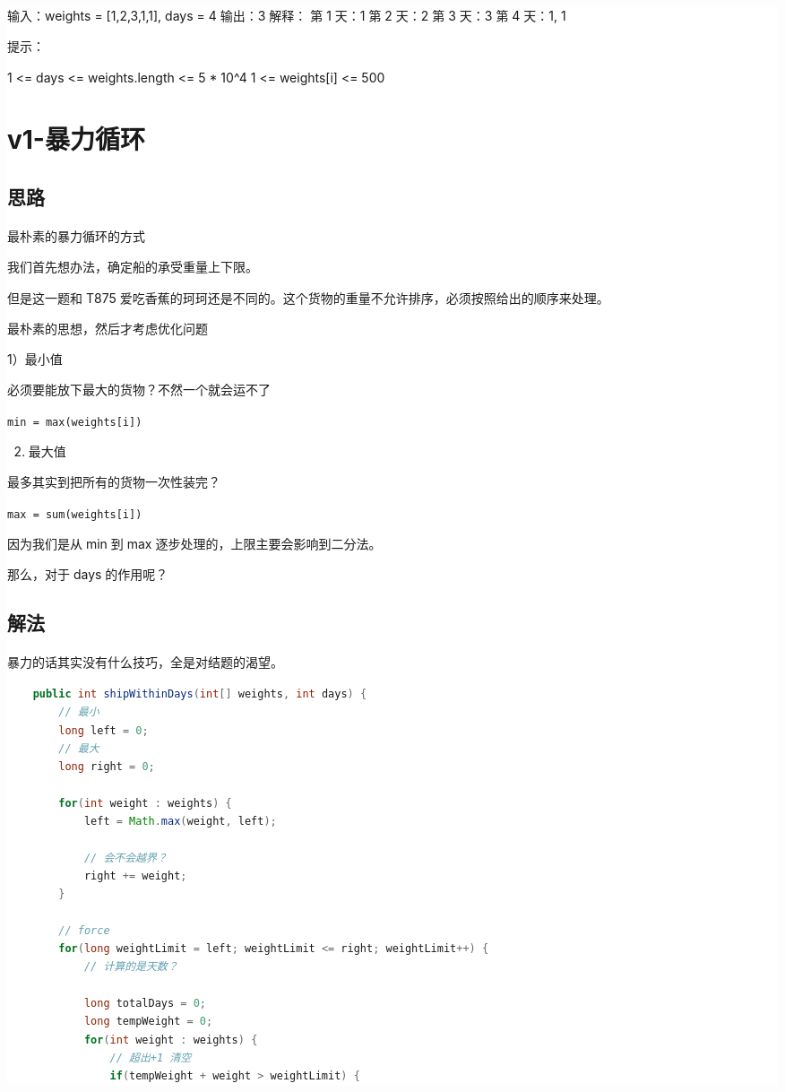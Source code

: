 输入：weights = [1,2,3,1,1], days = 4
输出：3
解释：
第 1 天：1
第 2 天：2
第 3 天：3
第 4 天：1, 1
 

提示：

1 <= days <= weights.length <= 5 * 10^4
1 <= weights[i] <= 500

# v1-暴力循环

## 思路

最朴素的暴力循环的方式

我们首先想办法，确定船的承受重量上下限。

但是这一题和 T875 爱吃香蕉的珂珂还是不同的。这个货物的重量不允许排序，必须按照给出的顺序来处理。

最朴素的思想，然后才考虑优化问题

1）最小值

必须要能放下最大的货物？不然一个就会运不了

`min = max(weights[i])`

2) 最大值

最多其实到把所有的货物一次性装完？

`max = sum(weights[i])`

因为我们是从 min 到 max 逐步处理的，上限主要会影响到二分法。

那么，对于 days 的作用呢？

## 解法

暴力的话其实没有什么技巧，全是对结题的渴望。

```java
    public int shipWithinDays(int[] weights, int days) {
        // 最小
        long left = 0;
        // 最大
        long right = 0;

        for(int weight : weights) {
            left = Math.max(weight, left);

            // 会不会越界？
            right += weight;
        }

        // force
        for(long weightLimit = left; weightLimit <= right; weightLimit++) {
            // 计算的是天数？

            long totalDays = 0;
            long tempWeight = 0;
            for(int weight : weights) {
                // 超出+1 清空
                if(tempWeight + weight > weightLimit) {
```